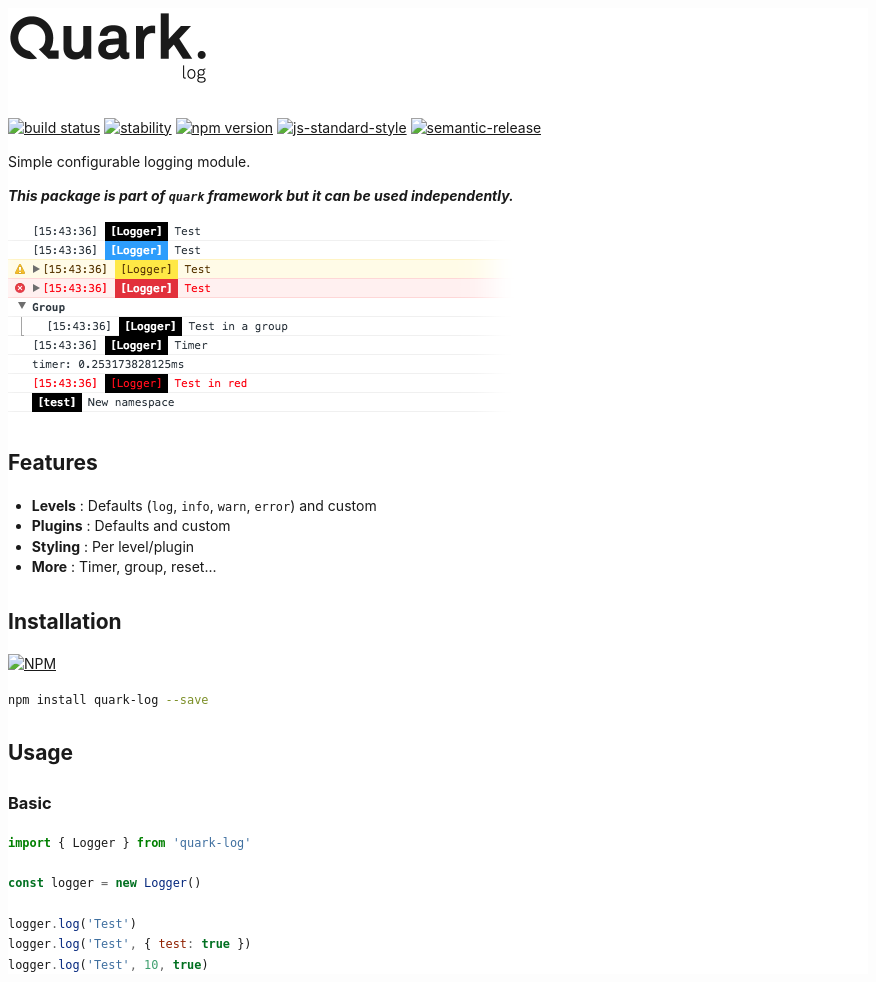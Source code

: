 # [<img src="logo.png" alt="quark-log" width="200">](https://github.com/fm-ph/quark-log)

[![build status][travis-image]][travis-url]
[![stability][stability-image]][stability-url]
[![npm version][npm-image]][npm-url]
[![js-standard-style][standard-image]][standard-url]
[![semantic-release][semantic-release-image]][semantic-release-url]

Simple configurable logging module.

___This package is part of `quark` framework but it can be used independently.___

![Preview](preview.png)

## Features

- **Levels** : Defaults (`log`, `info`, `warn`, `error`) and custom
- **Plugins** : Defaults and custom
- **Styling** : Per level/plugin
- **More** : Timer, group, reset...

## Installation

[![NPM](https://nodei.co/npm/quark-log.png)](https://www.npmjs.com/package/quark-log)

```sh
npm install quark-log --save
```

## Usage

### Basic

```js
import { Logger } from 'quark-log'

const logger = new Logger()

logger.log('Test')
logger.log('Test', { test: true })
logger.log('Test', 10, true)
```


[travis-image]: https://img.shields.io/travis/fm-ph/quark-log/master.svg?style=flat-square
[travis-url]: http://travis-ci.org/fm-ph/quark-log
[stability-image]: https://img.shields.io/badge/stability-stable-brightgreen.svg?style=flat-square
[stability-url]: https://nodejs.org/api/documentation.html#documentation_stability_index
[npm-image]: https://img.shields.io/npm/v/quark-log.svg?style=flat-square
[npm-url]: https://npmjs.org/package/quark-log
[standard-image]: https://img.shields.io/badge/code%20style-standard-brightgreen.svg?style=flat-square
[standard-url]: https://github.com/feross/standard
[semantic-release-image]: https://img.shields.io/badge/%20%20%F0%9F%93%A6%F0%9F%9A%80-semantic--release-e10079.svg?style=flat-square
[semantic-release-url]: https://github.com/semantic-release/semantic-release